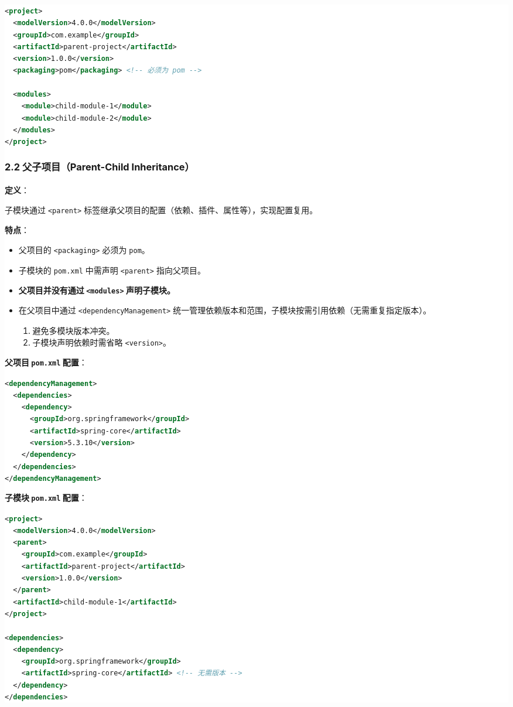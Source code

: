 ```xml
<project>
  <modelVersion>4.0.0</modelVersion>
  <groupId>com.example</groupId>
  <artifactId>parent-project</artifactId>
  <version>1.0.0</version>
  <packaging>pom</packaging> <!-- 必须为 pom -->

  <modules>
    <module>child-module-1</module>
    <module>child-module-2</module>
  </modules>
</project>
```

### 2.2 父子项目（Parent-Child Inheritance）

**定义**：  

子模块通过 `<parent>` 标签继承父项目的配置（依赖、插件、属性等），实现配置复用。 

**特点**：  

- 父项目的 `<packaging>` 必须为 `pom`。  
- 子模块的 `pom.xml` 中需声明 `<parent>` 指向父项目。  
- **父项目并没有通过 `<modules>` 声明子模块。**
- 在父项目中通过 `<dependencyManagement>` 统一管理依赖版本和范围，子模块按需引用依赖（无需重复指定版本）。

    1. 避免多模块版本冲突。
    2. 子模块声明依赖时需省略 `<version>`。

**父项目 `pom.xml` 配置**：  

```xml
<dependencyManagement>
  <dependencies>
    <dependency>
      <groupId>org.springframework</groupId>
      <artifactId>spring-core</artifactId>
      <version>5.3.10</version>
    </dependency>
  </dependencies>
</dependencyManagement>
```

**子模块 `pom.xml` 配置**：  

```xml
<project>
  <modelVersion>4.0.0</modelVersion>
  <parent>
    <groupId>com.example</groupId>
    <artifactId>parent-project</artifactId>
    <version>1.0.0</version>
  </parent>
  <artifactId>child-module-1</artifactId>
</project>

<dependencies>
  <dependency>
    <groupId>org.springframework</groupId>
    <artifactId>spring-core</artifactId> <!-- 无需版本 -->
  </dependency>
</dependencies>
```
